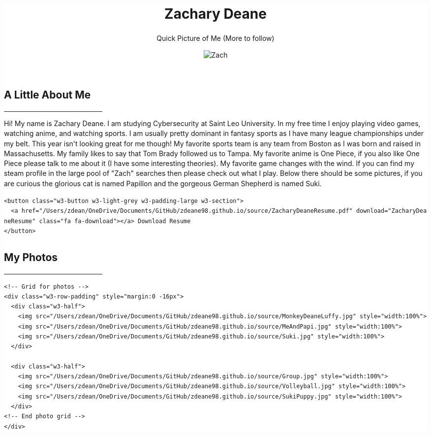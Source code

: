 
<div class="w3-padding-large" id="main">
  
  <header class="w3-container w3-padding-32 w3-center w3-black" id="home">
    <h1 class="w3-jumbo"><span class="w3-hide-small"></span> Zachary Deane</h1>
    <p>Quick Picture of Me (More to follow)</p>
    <img src="/Users/zdean/OneDrive/Documents/GitHub/zdeane98.github.io/source/PictureOfMe.PNG" alt="Zach" class="w3-image" width="364" height="419">
  </header>

  
  <div class="w3-content w3-justify w3-text-grey w3-padding-64" id="about">
    <h2 class="w3-text-light-grey">A Little About Me</h2>
    <hr style="width:200px" class="w3-opacity">
    <p>Hi! My name is Zachary Deane. I am studying Cybersecurity at Saint Leo University. In my free time
      I enjoy playing video games, watching anime, and watching sports. I am usually pretty dominant in fantasy sports
      as I have many league championships under my belt. This year isn't looking great for me though! My favorite sports team
      is any team from Boston as I was born and raised in Massachusetts. My family likes to say that Tom Brady followed us to Tampa.
      My favorite anime is One Piece, if you also like One Piece please talk to me about it (I have some interesting theories). My favorite
      game changes with the wind. If you can find my steam profile in the large pool of "Zach" searches then please check out what I play.
      Below there should be some pictures, if you are curious the glorious cat is named Papillon and the gorgeous German Shepherd is named Suki.
    </p>


    <button class="w3-button w3-light-grey w3-padding-large w3-section">
      <a href="/Users/zdean/OneDrive/Documents/GitHub/zdeane98.github.io/source/ZacharyDeaneResume.pdf" download="ZacharyDeaneResume" class="fa fa-download"></a> Download Resume
    </button>
  
  <div class="w3-padding-64 w3-content" id="photos">
    <h2 class="w3-text-light-grey">My Photos</h2>
    <hr style="width:200px" class="w3-opacity">

    <!-- Grid for photos -->
    <div class="w3-row-padding" style="margin:0 -16px">
      <div class="w3-half">
        <img src="/Users/zdean/OneDrive/Documents/GitHub/zdeane98.github.io/source/MonkeyDeaneLuffy.jpg" style="width:100%">
        <img src="/Users/zdean/OneDrive/Documents/GitHub/zdeane98.github.io/source/MeAndPapi.jpg" style="width:100%">
        <img src="/Users/zdean/OneDrive/Documents/GitHub/zdeane98.github.io/source/Suki.jpg" style="width:100%">
      </div>

      <div class="w3-half">
        <img src="/Users/zdean/OneDrive/Documents/GitHub/zdeane98.github.io/source/Group.jpg" style="width:100%">
        <img src="/Users/zdean/OneDrive/Documents/GitHub/zdeane98.github.io/source/Volleyball.jpg" style="width:100%">
        <img src="/Users/zdean/OneDrive/Documents/GitHub/zdeane98.github.io/source/SukiPuppy.jpg" style="width:100%">
      </div>
    <!-- End photo grid -->
    </div>
  